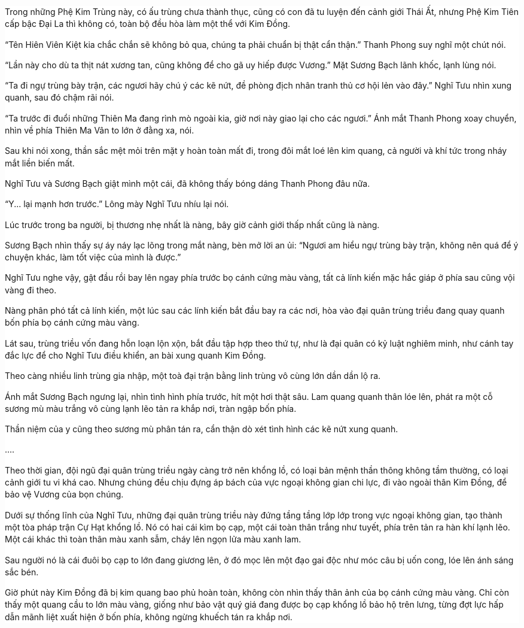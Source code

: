 Trong những Phệ Kim Trùng này, có ấu trùng chưa thành thục, cũng có con đã tu luyện đến cảnh giới Thái Ất, nhưng Phệ Kim Tiên cấp bậc Đại La thì không có, toàn bộ đều hòa làm một thể với Kim Đồng.

“Tên Hiên Viên Kiệt kia chắc chắn sẽ không bỏ qua, chúng ta phải chuẩn bị thật cẩn thận.” Thanh Phong suy nghĩ một chút nói.

“Lần này cho dù ta thịt nát xương tan, cũng không để cho gã uy hiếp được Vương.” Mặt Sương Bạch lãnh khốc, lạnh lùng nói.

“Ta đi ngự trùng bày trận, các ngươi hãy chú ý các kẽ nứt, đề phòng địch nhân tranh thủ cơ hội lẻn vào đây.” Nghĩ Tưu nhìn xung quanh, sau đó chậm rãi nói.

“Ta trước đi đuổi những Thiên Ma đang rình mò ngoài kia, giờ nơi này giao lại cho các ngươi.” Ánh mắt Thanh Phong xoay chuyển, nhìn về phía Thiên Ma Vân to lớn ở đằng xa, nói.

Sau khi nói xong, thần sắc mệt mỏi trên mặt y hoàn toàn mất đi, trong đôi mắt loé lên kim quang, cả người và khí tức trong nháy mắt liền biến mất.

Nghĩ Tưu và Sương Bạch giật mình một cái, đã không thấy bóng dáng Thanh Phong đâu nữa.

“Y... lại mạnh hơn trước.” Lông mày Nghĩ Tưu nhíu lại nói.

Lúc trước trong ba người, bị thương nhẹ nhất là nàng, bây giờ cảnh giới thấp nhất cũng là nàng.

Sương Bạch nhìn thấy sự áy náy lạc lõng trong mắt nàng, bèn mở lời an ủi: “Ngươi am hiểu ngự trùng bày trận, không nên quá để ý chuyện khác, làm tốt việc của mình là được.”

Nghĩ Tưu nghe vậy, gật đầu rồi bay lên ngay phía trước bọ cánh cứng màu vàng, tất cả lính kiến mặc hắc giáp ở phía sau cũng vội vàng đi theo.

Nàng phân phó tất cả lính kiến, một lúc sau các lính kiến bắt đầu bay ra các nơi, hòa vào đại quân trùng triều đang quay quanh bốn phía bọ cánh cứng màu vàng.

Lát sau, trùng triều vốn đang hỗn loạn lộn xộn, bắt đầu tập hợp theo thứ tự, như là đại quân có kỷ luật nghiêm minh, như cánh tay đắc lực để cho Nghĩ Tưu điều khiển, an bài xung quanh Kim Đồng.

Theo càng nhiều linh trùng gia nhập, một toà đại trận bằng linh trùng vô cùng lớn dần dần lộ ra.

Ánh mắt Sương Bạch ngưng lại, nhìn tình hình phía trước, hít một hơi thật sâu. Lam quang quanh thân lóe lên, phát ra một cỗ sương mù màu trắng vô cùng lạnh lẽo tản ra khắp nơi, tràn ngập bốn phía.

Thần niệm của y cũng theo sương mù phân tán ra, cẩn thận dò xét tình hình các kẽ nứt xung quanh.

....

Theo thời gian, đội ngũ đại quân trùng triều ngày càng trở nên khổng lồ, có loại bản mệnh thần thông không tầm thường, có loại cảnh giới tu vi khá cao. Nhưng chúng đều chịu đựng áp bách của vực ngoại không gian chi lực, đi vào ngoài thân Kim Đồng, để bảo vệ Vương của bọn chúng.

Dưới sự thống lĩnh của Nghĩ Tưu, những đại quân trùng triều này đứng tầng tầng lớp lớp trong vực ngoại không gian, tạo thành một tòa pháp trận Cự Hạt khổng lồ. Nó có hai cái kìm bọ cạp, một cái toàn thân trắng như tuyết, phía trên tản ra hàn khí lạnh lẽo. Một cái khác thì toàn thân màu xanh sẫm, cháy lên ngọn lửa màu xanh lam.

Sau người nó là cái đuôi bọ cạp to lớn đang giương lên, ở đó mọc lên một đạo gai độc như móc câu bị uốn cong, lóe lên ánh sáng sắc bén.

Giờ phút này Kim Đồng đã bị kim quang bao phủ hoàn toàn, không còn nhìn thấy thân ảnh của bọ cánh cứng màu vàng. Chỉ còn thấy một quang cầu to lớn màu vàng, giống như bảo vật quý giá đang được bọ cạp khổng lồ bảo hộ trên lưng, từng đợt lực hấp dẫn mãnh liệt xuất hiện ở bốn phía, không ngừng khuếch tán ra khắp nơi.
